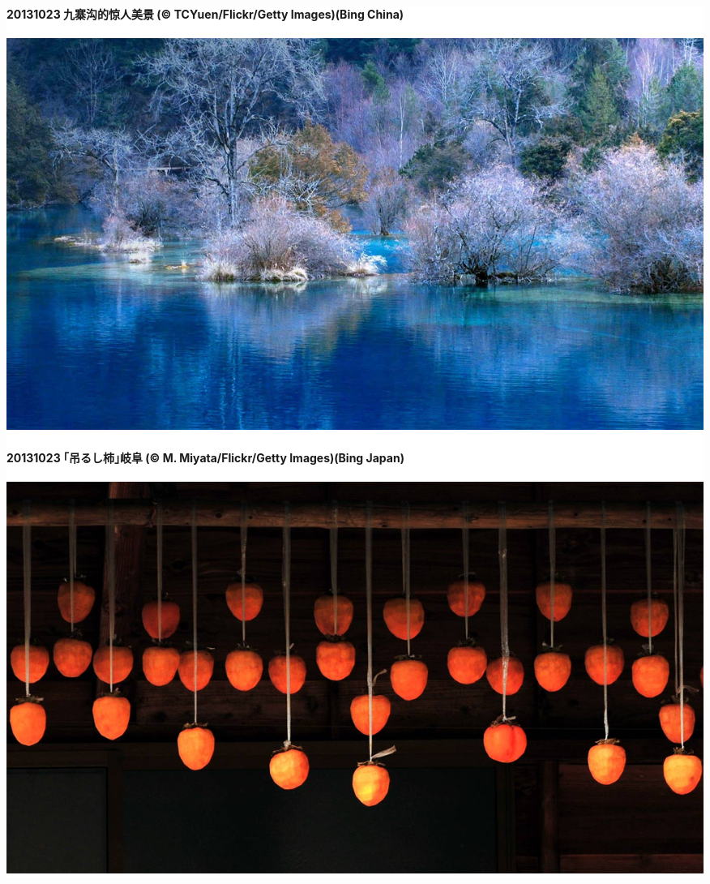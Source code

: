 #### 20131023 九寨沟的惊人美景 (© TCYuen/Flickr/Getty Images)(Bing China)

![](20131023_JiuzhaigouShuangJiang_1366x768.jpg)

#### 20131023 ｢吊るし柿｣岐阜 (© M. Miyata/Flickr/Getty Images)(Bing Japan)

![](20131023_DriedPersimmons_1366x768.jpg)
